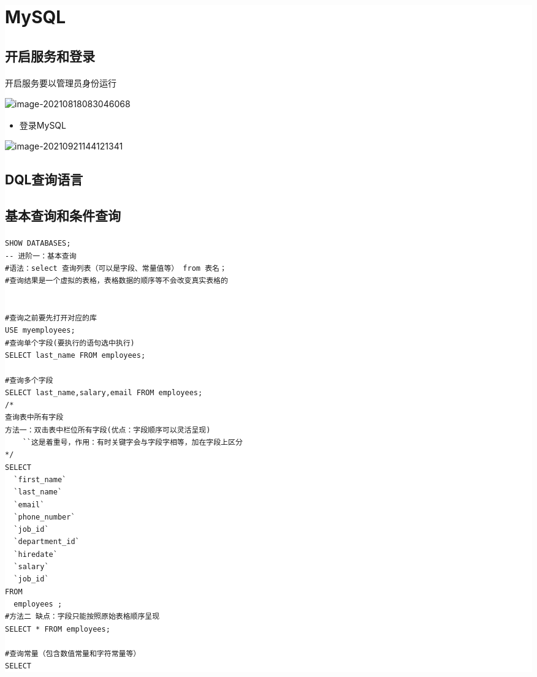 











# MySQL



## 开启服务和登录

开启服务要以管理员身份运行

![image-20210818083046068](C:\Users\11751\AppData\Roaming\Typora\typora-user-images\image-20210818083046068.png)



- 登录MySQL

![image-20210921144121341](C:\Users\11751\AppData\Roaming\Typora\typora-user-images\image-20210921144121341.png)

## DQL查询语言

## 基本查询和条件查询

```mysql
SHOW DATABASES;
-- 进阶一：基本查询
#语法：select 查询列表（可以是字段、常量值等） from 表名；
#查询结果是一个虚拟的表格，表格数据的顺序等不会改变真实表格的


#查询之前要先打开对应的库
USE myemployees;
#查询单个字段(要执行的语句选中执行)
SELECT last_name FROM employees;

#查询多个字段
SELECT last_name,salary,email FROM employees;
/*
查询表中所有字段 
方法一：双击表中栏位所有字段(优点：字段顺序可以灵活呈现)
	``这是着重号，作用：有时关键字会与字段字相等，加在字段上区分
*/
SELECT 
  `first_name` 
  `last_name` 
  `email`
  `phone_number`
  `job_id`
  `department_id`
  `hiredate`
  `salary`
  `job_id` 
FROM
  employees ;
#方法二 缺点：字段只能按照原始表格顺序呈现
SELECT * FROM employees;

#查询常量（包含数值常量和字符常量等）
SELECT 
```